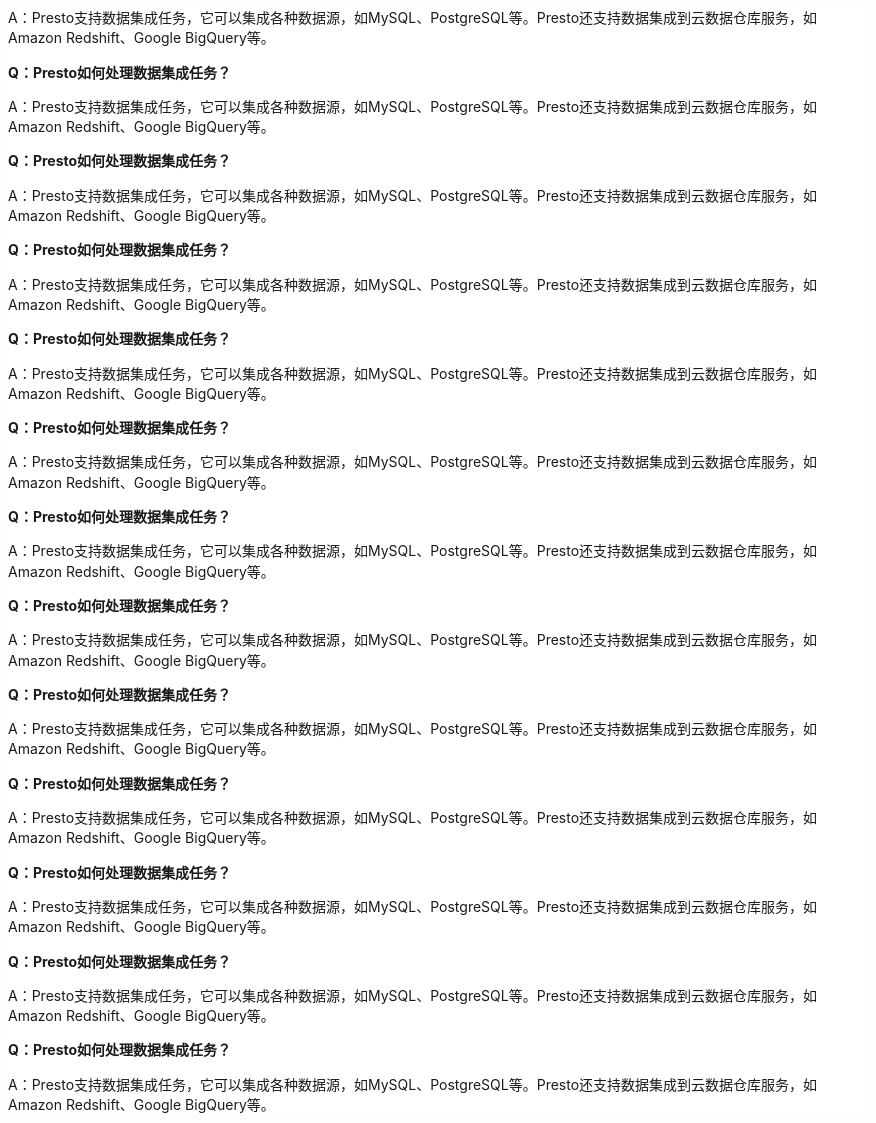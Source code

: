 A：Presto支持数据集成任务，它可以集成各种数据源，如MySQL、PostgreSQL等。Presto还支持数据集成到云数据仓库服务，如Amazon Redshift、Google BigQuery等。

**Q：Presto如何处理数据集成任务？**

A：Presto支持数据集成任务，它可以集成各种数据源，如MySQL、PostgreSQL等。Presto还支持数据集成到云数据仓库服务，如Amazon Redshift、Google BigQuery等。

**Q：Presto如何处理数据集成任务？**

A：Presto支持数据集成任务，它可以集成各种数据源，如MySQL、PostgreSQL等。Presto还支持数据集成到云数据仓库服务，如Amazon Redshift、Google BigQuery等。

**Q：Presto如何处理数据集成任务？**

A：Presto支持数据集成任务，它可以集成各种数据源，如MySQL、PostgreSQL等。Presto还支持数据集成到云数据仓库服务，如Amazon Redshift、Google BigQuery等。

**Q：Presto如何处理数据集成任务？**

A：Presto支持数据集成任务，它可以集成各种数据源，如MySQL、PostgreSQL等。Presto还支持数据集成到云数据仓库服务，如Amazon Redshift、Google BigQuery等。

**Q：Presto如何处理数据集成任务？**

A：Presto支持数据集成任务，它可以集成各种数据源，如MySQL、PostgreSQL等。Presto还支持数据集成到云数据仓库服务，如Amazon Redshift、Google BigQuery等。

**Q：Presto如何处理数据集成任务？**

A：Presto支持数据集成任务，它可以集成各种数据源，如MySQL、PostgreSQL等。Presto还支持数据集成到云数据仓库服务，如Amazon Redshift、Google BigQuery等。

**Q：Presto如何处理数据集成任务？**

A：Presto支持数据集成任务，它可以集成各种数据源，如MySQL、PostgreSQL等。Presto还支持数据集成到云数据仓库服务，如Amazon Redshift、Google BigQuery等。

**Q：Presto如何处理数据集成任务？**

A：Presto支持数据集成任务，它可以集成各种数据源，如MySQL、PostgreSQL等。Presto还支持数据集成到云数据仓库服务，如Amazon Redshift、Google BigQuery等。

**Q：Presto如何处理数据集成任务？**

A：Presto支持数据集成任务，它可以集成各种数据源，如MySQL、PostgreSQL等。Presto还支持数据集成到云数据仓库服务，如Amazon Redshift、Google BigQuery等。

**Q：Presto如何处理数据集成任务？**

A：Presto支持数据集成任务，它可以集成各种数据源，如MySQL、PostgreSQL等。Presto还支持数据集成到云数据仓库服务，如Amazon Redshift、Google BigQuery等。

**Q：Presto如何处理数据集成任务？**

A：Presto支持数据集成任务，它可以集成各种数据源，如MySQL、PostgreSQL等。Presto还支持数据集成到云数据仓库服务，如Amazon Redshift、Google BigQuery等。

**Q：Presto如何处理数据集成任务？**

A：Presto支持数据集成任务，它可以集成各种数据源，如MySQL、PostgreSQL等。Presto还支持数据集成到云数据仓库服务，如Amazon Redshift、Google BigQuery等。
